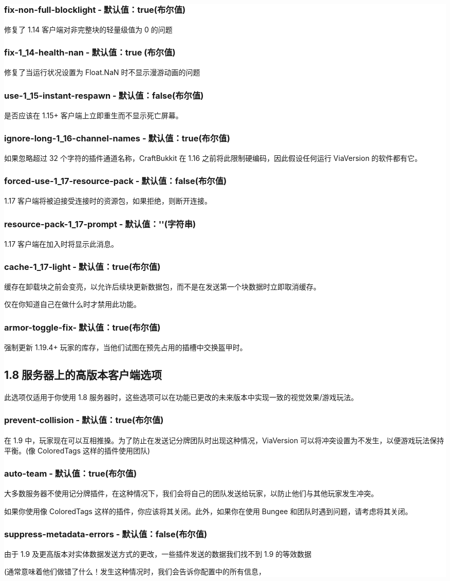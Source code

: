 ### fix-non-full-blocklight - 默认值：true(布尔值)

修复了 1.14 客户端对非完整块的轻量级值为 0 的问题

### fix-1_14-health-nan - 默认值：true (布尔值)

修复了当运行状况设置为 Float.NaN 时不显示漫游动画的问题

### use-1_15-instant-respawn - 默认值：false(布尔值)

是否应该在 1.15+ 客户端上立即重生而不显示死亡屏幕。

### ignore-long-1_16-channel-names - 默认值：true(布尔值)

如果忽略超过 32 个字符的插件通道名称，CraftBukkit 在 1.16 之前将此限制硬编码，因此假设任何运行 ViaVersion 的软件都有它。

### forced-use-1_17-resource-pack - 默认值：false(布尔值)

1.17 客户端将被迫接受连接时的资源包，如果拒绝，则断开连接。

### resource-pack-1_17-prompt - 默认值：''(字符串)

1.17 客户端在加入时将显示此消息。

### cache-1_17-light - 默认值：true(布尔值)

缓存在卸载块之前会变亮，以允许后续块更新数据包，而不是在发送第一个块数据时立即取消缓存。

仅在你知道自己在做什么时才禁用此功能。

### armor-toggle-fix- 默认值：true(布尔值)

强制更新 1.19.4+ 玩家的库存，当他们试图在预先占用的插槽中交换盔甲时。

## 1.8 服务器上的高版本客户端选项

此选项仅适用于你使用 1.8 服务器时，这些选项可以在功能已更改的未来版本中实现一致的视觉效果/游戏玩法。

### prevent-collision - 默认值：true(布尔值)

在 1.9 中，玩家现在可以互相推搡。为了防止在发送记分牌团队时出现这种情况，ViaVersion 可以将冲突设置为不发生，以便游戏玩法保持平衡。(像 ColoredTags 这样的插件使用团队)

### auto-team - 默认值：true(布尔值)

大多数服务器不使用记分牌插件，在这种情况下，我们会将自己的团队发送给玩家，以防止他们与其他玩家发生冲突。

如果你使用像 ColoredTags 这样的插件，你应该将其关闭。此外，如果你在使用 Bungee 和团队时遇到问题，请考虑将其关闭。

### suppress-metadata-errors - 默认值：false(布尔值)

由于 1.9 及更高版本对实体数据发送方式的更改，一些插件发送的数据我们找不到 1.9 的等效数据

(通常意味着他们做错了什么！发生这种情况时，我们会告诉你配置中的所有信息，

